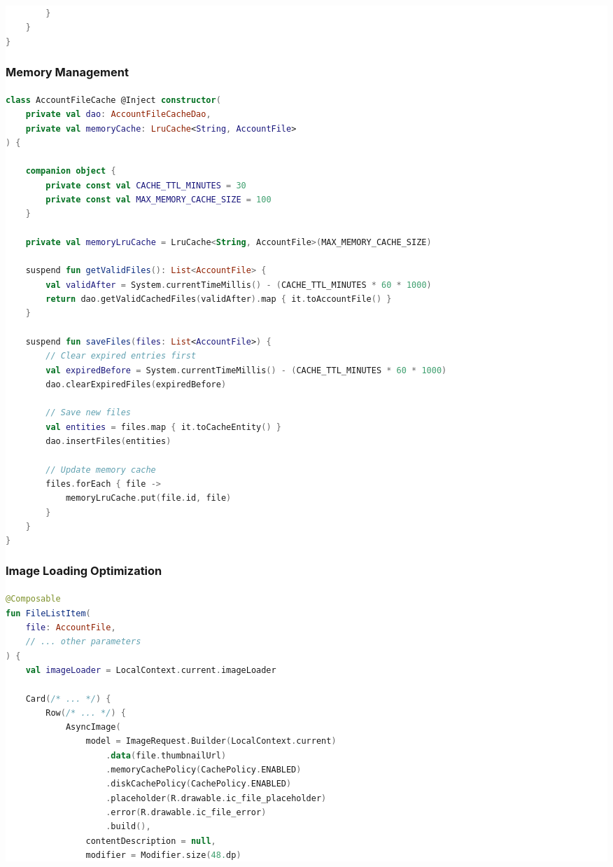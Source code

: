 ```kotlin
        }
    }
}
```

### Memory Management

```kotlin
class AccountFileCache @Inject constructor(
    private val dao: AccountFileCacheDao,
    private val memoryCache: LruCache<String, AccountFile>
) {
    
    companion object {
        private const val CACHE_TTL_MINUTES = 30
        private const val MAX_MEMORY_CACHE_SIZE = 100
    }
    
    private val memoryLruCache = LruCache<String, AccountFile>(MAX_MEMORY_CACHE_SIZE)
    
    suspend fun getValidFiles(): List<AccountFile> {
        val validAfter = System.currentTimeMillis() - (CACHE_TTL_MINUTES * 60 * 1000)
        return dao.getValidCachedFiles(validAfter).map { it.toAccountFile() }
    }
    
    suspend fun saveFiles(files: List<AccountFile>) {
        // Clear expired entries first
        val expiredBefore = System.currentTimeMillis() - (CACHE_TTL_MINUTES * 60 * 1000)
        dao.clearExpiredFiles(expiredBefore)
        
        // Save new files
        val entities = files.map { it.toCacheEntity() }
        dao.insertFiles(entities)
        
        // Update memory cache
        files.forEach { file ->
            memoryLruCache.put(file.id, file)
        }
    }
}
```

### Image Loading Optimization

```kotlin
@Composable
fun FileListItem(
    file: AccountFile,
    // ... other parameters
) {
    val imageLoader = LocalContext.current.imageLoader
    
    Card(/* ... */) {
        Row(/* ... */) {
            AsyncImage(
                model = ImageRequest.Builder(LocalContext.current)
                    .data(file.thumbnailUrl)
                    .memoryCachePolicy(CachePolicy.ENABLED)
                    .diskCachePolicy(CachePolicy.ENABLED)
                    .placeholder(R.drawable.ic_file_placeholder)
                    .error(R.drawable.ic_file_error)
                    .build(),
                contentDescription = null,
                modifier = Modifier.size(48.dp)
```